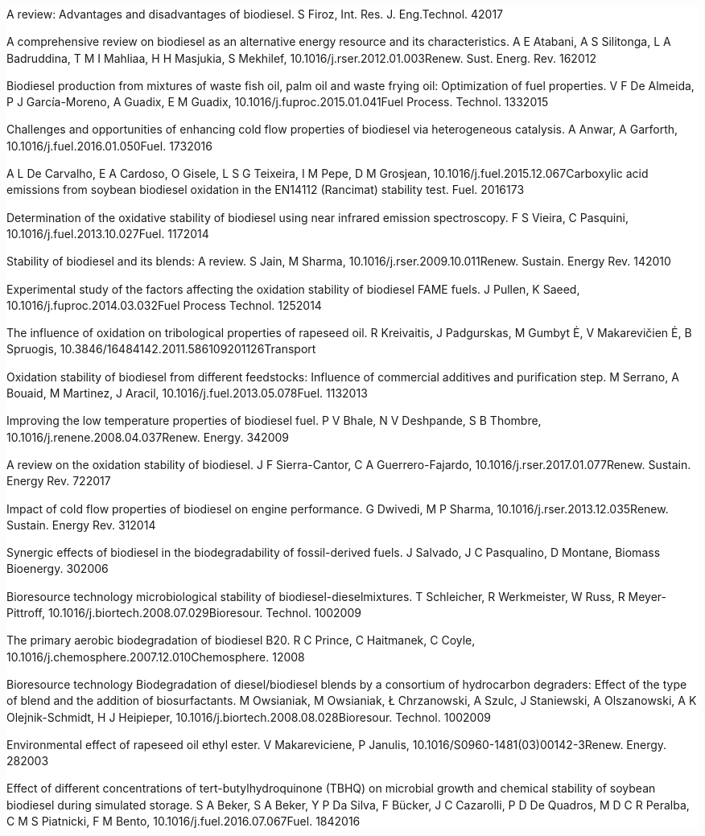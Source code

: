 A review: Advantages and disadvantages of biodiesel. S Firoz, Int. Res. J. Eng.Technol. 42017

A comprehensive review on biodiesel as an alternative energy resource and its characteristics. A E Atabani, A S Silitonga, L A Badruddina, T M I Mahliaa, H H Masjukia, S Mekhilef, 10.1016/j.rser.2012.01.003Renew. Sust. Energ. Rev. 162012

Biodiesel production from mixtures of waste fish oil, palm oil and waste frying oil: Optimization of fuel properties. V F De Almeida, P J García-Moreno, A Guadix, E M Guadix, 10.1016/j.fuproc.2015.01.041Fuel Process. Technol. 1332015

Challenges and opportunities of enhancing cold flow properties of biodiesel via heterogeneous catalysis. A Anwar, A Garforth, 10.1016/j.fuel.2016.01.050Fuel. 1732016

A L De Carvalho, E A Cardoso, O Gisele, L S G Teixeira, I M Pepe, D M Grosjean, 10.1016/j.fuel.2015.12.067Carboxylic acid emissions from soybean biodiesel oxidation in the EN14112 (Rancimat) stability test. Fuel. 2016173

Determination of the oxidative stability of biodiesel using near infrared emission spectroscopy. F S Vieira, C Pasquini, 10.1016/j.fuel.2013.10.027Fuel. 1172014

Stability of biodiesel and its blends: A review. S Jain, M Sharma, 10.1016/j.rser.2009.10.011Renew. Sustain. Energy Rev. 142010

Experimental study of the factors affecting the oxidation stability of biodiesel FAME fuels. J Pullen, K Saeed, 10.1016/j.fuproc.2014.03.032Fuel Process Technol. 1252014

The influence of oxidation on tribological properties of rapeseed oil. R Kreivaitis, J Padgurskas, M Gumbyt Ė, V Makarevičien Ė, B Spruogis, 10.3846/16484142.2011.586109201126Transport

Oxidation stability of biodiesel from different feedstocks: Influence of commercial additives and purification step. M Serrano, A Bouaid, M Martinez, J Aracil, 10.1016/j.fuel.2013.05.078Fuel. 1132013

Improving the low temperature properties of biodiesel fuel. P V Bhale, N V Deshpande, S B Thombre, 10.1016/j.renene.2008.04.037Renew. Energy. 342009

A review on the oxidation stability of biodiesel. J F Sierra-Cantor, C A Guerrero-Fajardo, 10.1016/j.rser.2017.01.077Renew. Sustain. Energy Rev. 722017

Impact of cold flow properties of biodiesel on engine performance. G Dwivedi, M P Sharma, 10.1016/j.rser.2013.12.035Renew. Sustain. Energy Rev. 312014

Synergic effects of biodiesel in the biodegradability of fossil-derived fuels. J Salvado, J C Pasqualino, D Montane, Biomass Bioenergy. 302006

Bioresource technology microbiological stability of biodiesel-dieselmixtures. T Schleicher, R Werkmeister, W Russ, R Meyer-Pittroff, 10.1016/j.biortech.2008.07.029Bioresour. Technol. 1002009

The primary aerobic biodegradation of biodiesel B20. R C Prince, C Haitmanek, C Coyle, 10.1016/j.chemosphere.2007.12.010Chemosphere. 12008

Bioresource technology Biodegradation of diesel/biodiesel blends by a consortium of hydrocarbon degraders: Effect of the type of blend and the addition of biosurfactants. M Owsianiak, M Owsianiak, Ł Chrzanowski, A Szulc, J Staniewski, A Olszanowski, A K Olejnik-Schmidt, H J Heipieper, 10.1016/j.biortech.2008.08.028Bioresour. Technol. 1002009

Environmental effect of rapeseed oil ethyl ester. V Makareviciene, P Janulis, 10.1016/S0960-1481(03)00142-3Renew. Energy. 282003

Effect of different concentrations of tert-butylhydroquinone (TBHQ) on microbial growth and chemical stability of soybean biodiesel during simulated storage. S A Beker, S A Beker, Y P Da Silva, F Bücker, J C Cazarolli, P D De Quadros, M D C R Peralba, C M S Piatnicki, F M Bento, 10.1016/j.fuel.2016.07.067Fuel. 1842016

